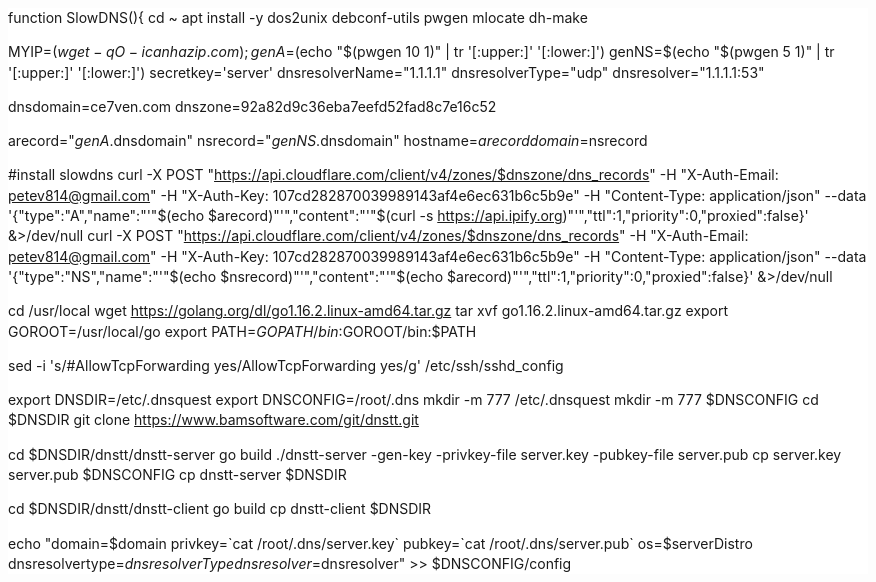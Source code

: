 function SlowDNS(){
cd ~
apt install -y dos2unix debconf-utils pwgen mlocate dh-make

MYIP=$(wget -qO- icanhazip.com);
genA=$(echo "$(pwgen 10 1)" | tr '[:upper:]' '[:lower:]')
genNS=$(echo "$(pwgen 5 1)" | tr '[:upper:]' '[:lower:]')
secretkey='server'
dnsresolverName="1.1.1.1"
dnsresolverType="udp"
dnsresolver="1.1.1.1:53"

dnsdomain=ce7ven.com
dnszone=92a82d9c36eba7eefd52fad8c7e16c52

arecord="$genA.$dnsdomain"
nsrecord="$genNS.$dnsdomain"
hostname=$arecord
domain=$nsrecord

#install slowdns
curl -X POST "https://api.cloudflare.com/client/v4/zones/$dnszone/dns_records" -H "X-Auth-Email: petev814@gmail.com" -H "X-Auth-Key: 107cd282870039989143af4e6ec631b6c5b9e" -H "Content-Type: application/json" --data '{"type":"A","name":"'"$(echo $arecord)"'","content":"'"$(curl -s https://api.ipify.org)"'","ttl":1,"priority":0,"proxied":false}' &>/dev/null
curl -X POST "https://api.cloudflare.com/client/v4/zones/$dnszone/dns_records" -H "X-Auth-Email: petev814@gmail.com" -H "X-Auth-Key: 107cd282870039989143af4e6ec631b6c5b9e" -H "Content-Type: application/json" --data '{"type":"NS","name":"'"$(echo $nsrecord)"'","content":"'"$(echo $arecord)"'","ttl":1,"priority":0,"proxied":false}' &>/dev/null

cd /usr/local
wget https://golang.org/dl/go1.16.2.linux-amd64.tar.gz
tar xvf go1.16.2.linux-amd64.tar.gz
export GOROOT=/usr/local/go
export PATH=$GOPATH/bin:$GOROOT/bin:$PATH

sed -i 's/#AllowTcpForwarding yes/AllowTcpForwarding yes/g' /etc/ssh/sshd_config

export DNSDIR=/etc/.dnsquest
export DNSCONFIG=/root/.dns
mkdir -m 777 /etc/.dnsquest
mkdir -m 777 $DNSCONFIG
cd $DNSDIR
git clone https://www.bamsoftware.com/git/dnstt.git

cd $DNSDIR/dnstt/dnstt-server
go build
./dnstt-server -gen-key -privkey-file server.key -pubkey-file server.pub
cp server.key server.pub $DNSCONFIG
cp dnstt-server $DNSDIR

cd $DNSDIR/dnstt/dnstt-client
go build
cp dnstt-client $DNSDIR

echo "domain=$domain
privkey=`cat /root/.dns/server.key`
pubkey=`cat /root/.dns/server.pub`
os=$serverDistro
dnsresolvertype=$dnsresolverType
dnsresolver=$dnsresolver" >> $DNSCONFIG/config
